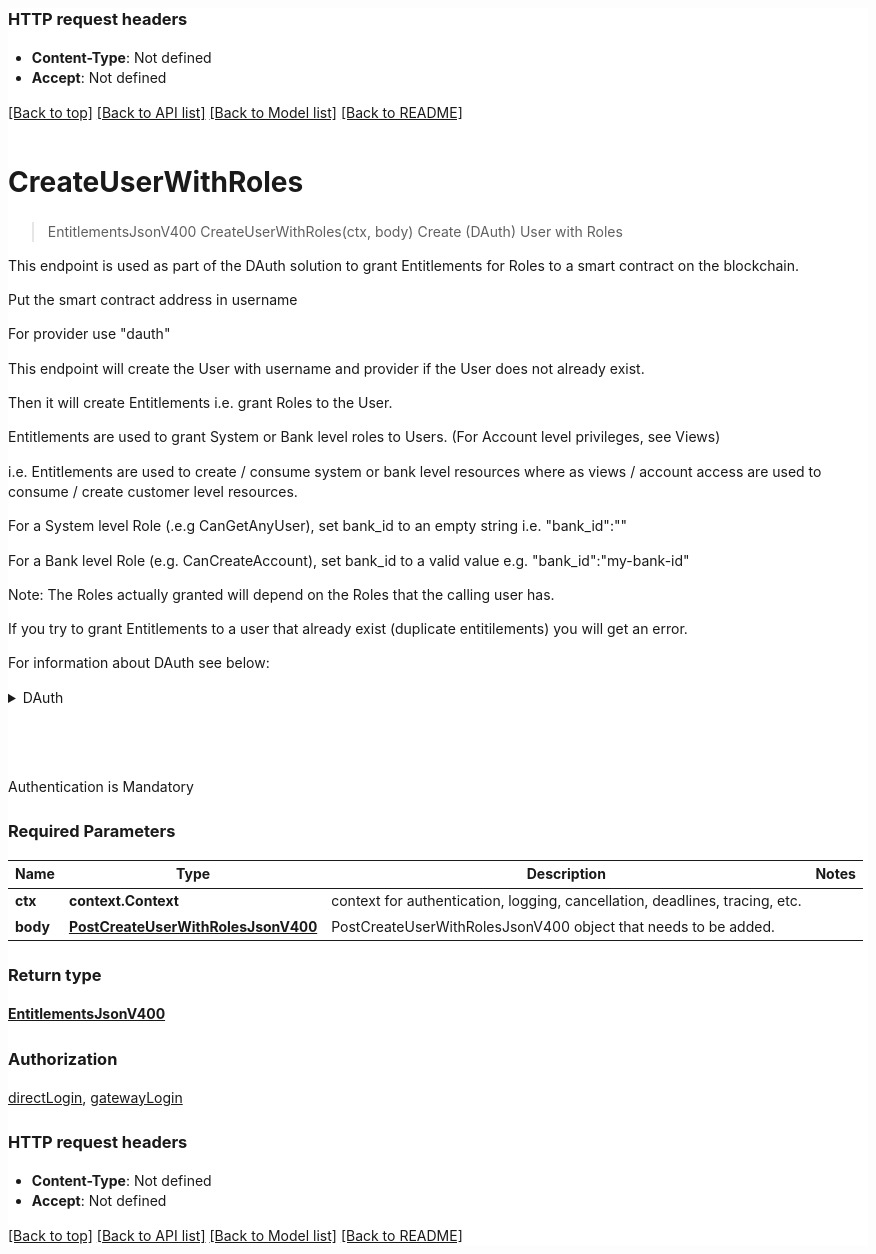 ### HTTP request headers

 - **Content-Type**: Not defined
 - **Accept**: Not defined

[[Back to top]](#) [[Back to API list]](../README.md#documentation-for-api-endpoints) [[Back to Model list]](../README.md#documentation-for-models) [[Back to README]](../README.md)

# **CreateUserWithRoles**
> EntitlementsJsonV400 CreateUserWithRoles(ctx, body)
Create (DAuth) User with Roles

<p>This endpoint is used as part of the DAuth solution to grant Entitlements for Roles to a smart contract on the blockchain.</p><p>Put the smart contract address in username</p><p>For provider use &quot;dauth&quot;</p><p>This endpoint will create the User with username and provider if the User does not already exist.</p><p>Then it will create Entitlements i.e. grant Roles to the User.</p><p>Entitlements are used to grant System or Bank level roles to Users. (For Account level privileges, see Views)</p><p>i.e. Entitlements are used to create / consume system or bank level resources where as views / account access are used to consume / create customer level resources.</p><p>For a System level Role (.e.g CanGetAnyUser), set bank_id to an empty string i.e. &quot;bank_id&quot;:&quot;&quot;</p><p>For a Bank level Role (e.g. CanCreateAccount), set bank_id to a valid value e.g. &quot;bank_id&quot;:&quot;my-bank-id&quot;</p><p>Note: The Roles actually granted will depend on the Roles that the calling user has.</p><p>If you try to grant Entitlements to a user that already exist (duplicate entitilements) you will get an error.</p><p>For information about DAuth see below:</p><details><summary style=\"display:list-item;cursor:s-resize;\">DAuth</summary></details><p><br></br></p><p>Authentication is Mandatory</p>

### Required Parameters

Name | Type | Description  | Notes
------------- | ------------- | ------------- | -------------
 **ctx** | **context.Context** | context for authentication, logging, cancellation, deadlines, tracing, etc.
  **body** | [**PostCreateUserWithRolesJsonV400**](PostCreateUserWithRolesJsonV400.md)| PostCreateUserWithRolesJsonV400 object that needs to be added. | 

### Return type

[**EntitlementsJsonV400**](EntitlementsJsonV400.md)

### Authorization

[directLogin](../README.md#directLogin), [gatewayLogin](../README.md#gatewayLogin)

### HTTP request headers

 - **Content-Type**: Not defined
 - **Accept**: Not defined

[[Back to top]](#) [[Back to API list]](../README.md#documentation-for-api-endpoints) [[Back to Model list]](../README.md#documentation-for-models) [[Back to README]](../README.md)
